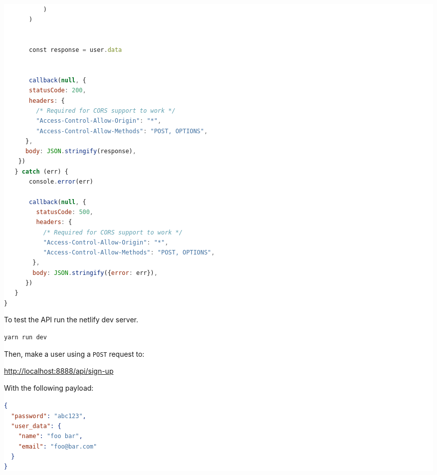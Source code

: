 ```javascript
           )
       )


       const response = user.data


       callback(null, {
       statusCode: 200,
       headers: {
         /* Required for CORS support to work */
         "Access-Control-Allow-Origin": "*",
         "Access-Control-Allow-Methods": "POST, OPTIONS",
      },
      body: JSON.stringify(response),
    })
   } catch (err) {
       console.error(err)

       callback(null, {
         statusCode: 500,
         headers: {
           /* Required for CORS support to work */
           "Access-Control-Allow-Origin": "*",
           "Access-Control-Allow-Methods": "POST, OPTIONS",
        },
        body: JSON.stringify({error: err}),
      })
   }
}
```

To test the API run the netlify dev server.

```shell
yarn run dev
```

Then, make a user using a `POST` request to:

<http://localhost:8888/api/sign-up>

With the following payload:

```json
{
  "password": "abc123",
  "user_data": {
    "name": "foo bar",
    "email": "foo@bar.com"
  }
}
```
